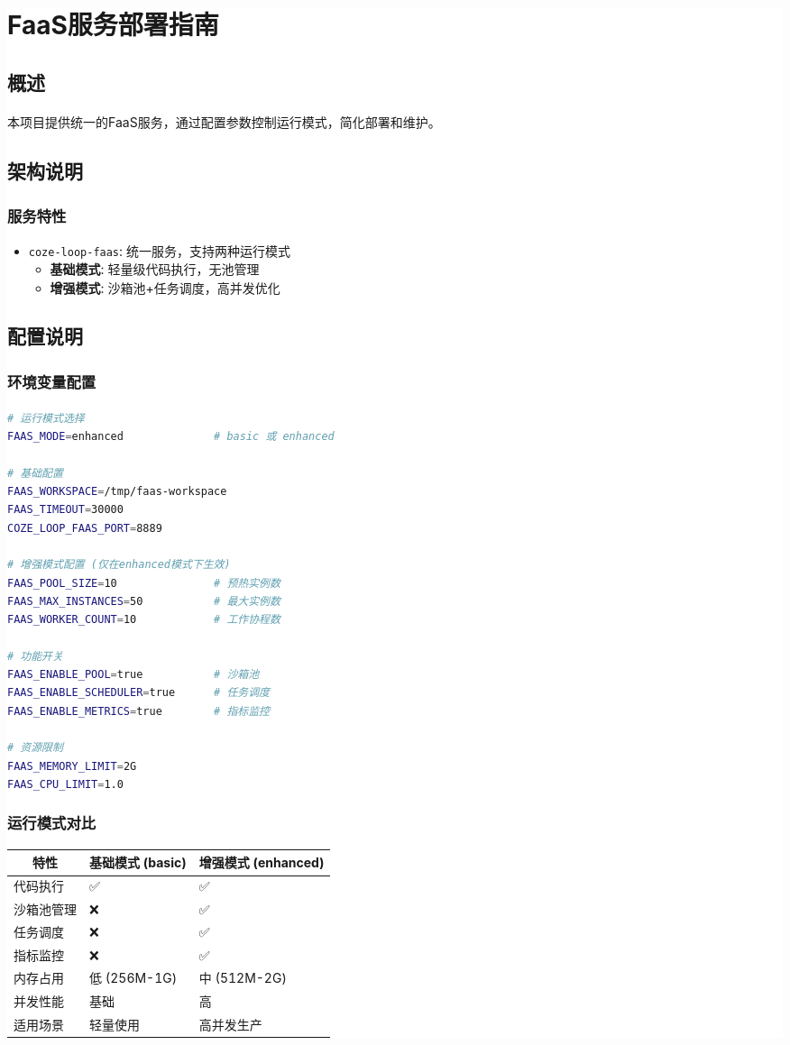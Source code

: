 # FaaS服务部署指南

## 概述

本项目提供统一的FaaS服务，通过配置参数控制运行模式，简化部署和维护。

## 架构说明

### 服务特性
- `coze-loop-faas`: 统一服务，支持两种运行模式
  - **基础模式**: 轻量级代码执行，无池管理
  - **增强模式**: 沙箱池+任务调度，高并发优化

## 配置说明

### 环境变量配置

```bash
# 运行模式选择
FAAS_MODE=enhanced              # basic 或 enhanced

# 基础配置
FAAS_WORKSPACE=/tmp/faas-workspace
FAAS_TIMEOUT=30000
COZE_LOOP_FAAS_PORT=8889

# 增强模式配置 (仅在enhanced模式下生效)
FAAS_POOL_SIZE=10               # 预热实例数
FAAS_MAX_INSTANCES=50           # 最大实例数
FAAS_WORKER_COUNT=10            # 工作协程数

# 功能开关
FAAS_ENABLE_POOL=true           # 沙箱池
FAAS_ENABLE_SCHEDULER=true      # 任务调度
FAAS_ENABLE_METRICS=true        # 指标监控

# 资源限制
FAAS_MEMORY_LIMIT=2G
FAAS_CPU_LIMIT=1.0
```

### 运行模式对比

| 特性 | 基础模式 (basic) | 增强模式 (enhanced) |
|------|------------------|---------------------|
| 代码执行 | ✅ | ✅ |
| 沙箱池管理 | ❌ | ✅ |
| 任务调度 | ❌ | ✅ |
| 指标监控 | ❌ | ✅ |
| 内存占用 | 低 (256M-1G) | 中 (512M-2G) |
| 并发性能 | 基础 | 高 |
| 适用场景 | 轻量使用 | 高并发生产 |
